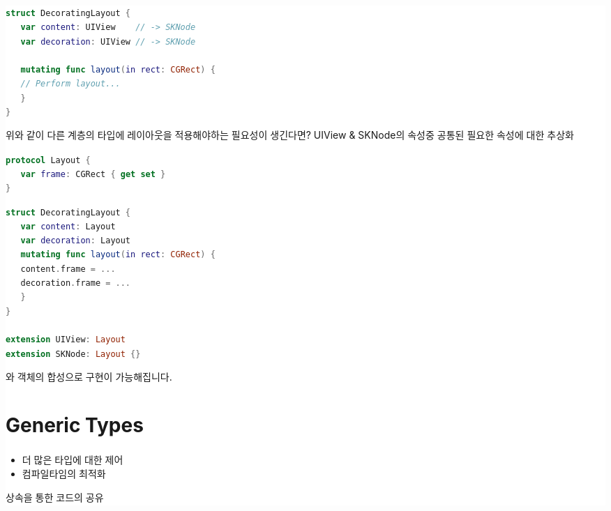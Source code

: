 ```swift
struct DecoratingLayout {
   var content: UIView    // -> SKNode
   var decoration: UIView // -> SKNode

   mutating func layout(in rect: CGRect) { 
   // Perform layout...
   }
}
```

위와 같이 다른 계층의 타입에 레이아웃을 적용해야하는 필요성이 생긴다면? 
UIView & SKNode의 속성중 공통된 필요한 속성에 대한 추상화

```swift
protocol Layout {
   var frame: CGRect { get set }
}
```

```swift
struct DecoratingLayout {
   var content: Layout
   var decoration: Layout
   mutating func layout(in rect: CGRect) {
   content.frame = ...
   decoration.frame = ... 
   }
}

extension UIView: Layout
extension SKNode: Layout {}
```

와 객체의 합성으로 구현이 가능해집니다.

# Generic Types

- 더 많은 타입에 대한 제어
- 컴파일타임의 최적화

상속을 통한 코드의 공유
